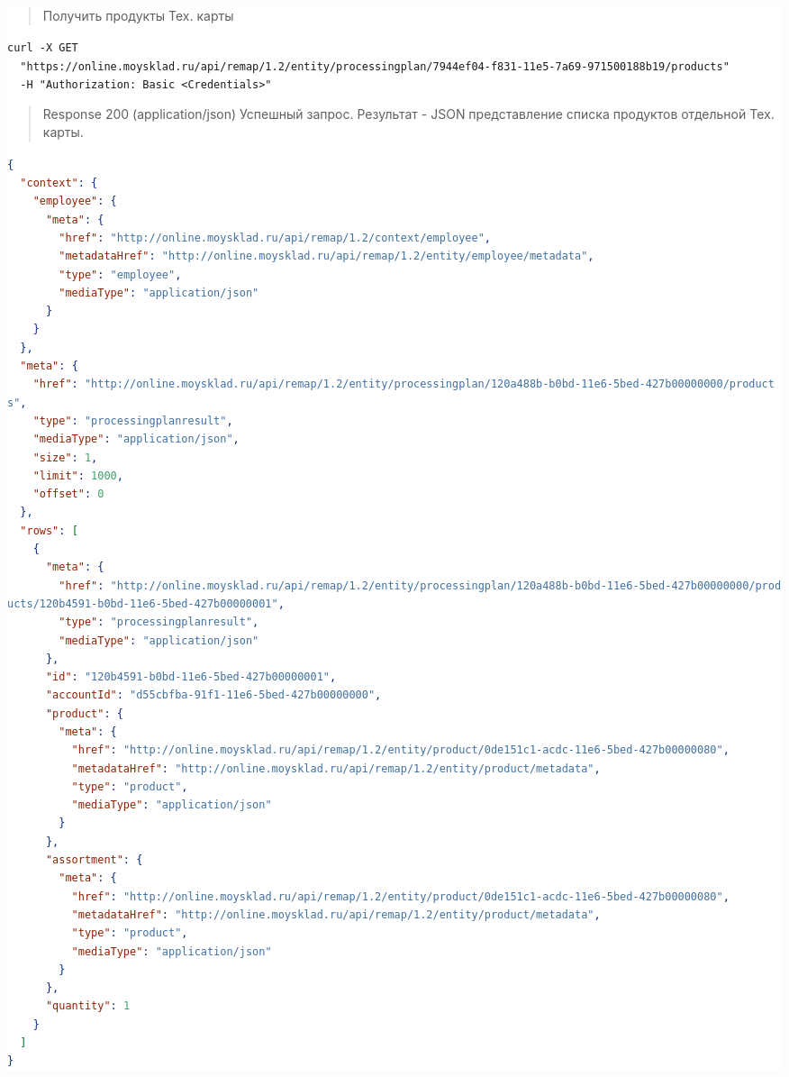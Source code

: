 > Получить продукты Тех. карты

```shell
curl -X GET
  "https://online.moysklad.ru/api/remap/1.2/entity/processingplan/7944ef04-f831-11e5-7a69-971500188b19/products"
  -H "Authorization: Basic <Credentials>"
```

> Response 200 (application/json)
Успешный запрос. Результат - JSON представление списка продуктов отдельной Тех. карты.

```json
{
  "context": {
    "employee": {
      "meta": {
        "href": "http://online.moysklad.ru/api/remap/1.2/context/employee",
        "metadataHref": "http://online.moysklad.ru/api/remap/1.2/entity/employee/metadata",
        "type": "employee",
        "mediaType": "application/json"
      }
    }
  },
  "meta": {
    "href": "http://online.moysklad.ru/api/remap/1.2/entity/processingplan/120a488b-b0bd-11e6-5bed-427b00000000/products",
    "type": "processingplanresult",
    "mediaType": "application/json",
    "size": 1,
    "limit": 1000,
    "offset": 0
  },
  "rows": [
    {
      "meta": {
        "href": "http://online.moysklad.ru/api/remap/1.2/entity/processingplan/120a488b-b0bd-11e6-5bed-427b00000000/products/120b4591-b0bd-11e6-5bed-427b00000001",
        "type": "processingplanresult",
        "mediaType": "application/json"
      },
      "id": "120b4591-b0bd-11e6-5bed-427b00000001",
      "accountId": "d55cbfba-91f1-11e6-5bed-427b00000000",
      "product": {
        "meta": {
          "href": "http://online.moysklad.ru/api/remap/1.2/entity/product/0de151c1-acdc-11e6-5bed-427b00000080",
          "metadataHref": "http://online.moysklad.ru/api/remap/1.2/entity/product/metadata",
          "type": "product",
          "mediaType": "application/json"
        }
      },
      "assortment": {
        "meta": {
          "href": "http://online.moysklad.ru/api/remap/1.2/entity/product/0de151c1-acdc-11e6-5bed-427b00000080",
          "metadataHref": "http://online.moysklad.ru/api/remap/1.2/entity/product/metadata",
          "type": "product",
          "mediaType": "application/json"
        }
      },
      "quantity": 1
    }
  ]
}
```